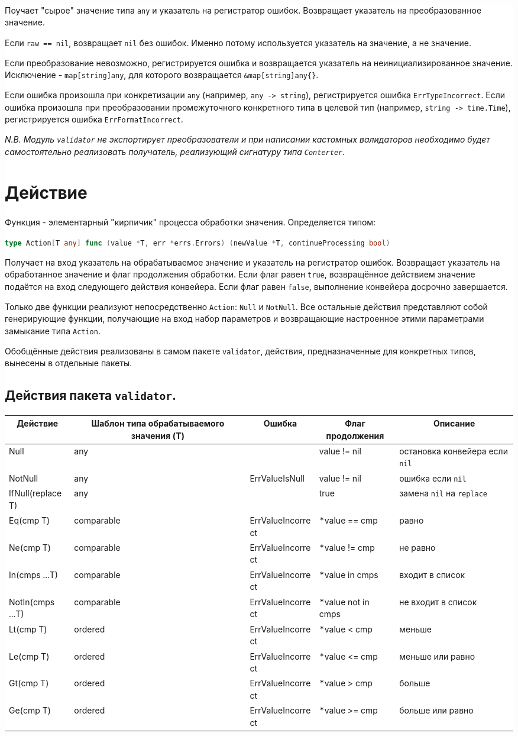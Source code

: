 Поучает "сырое" значение типа `any` и указатель на регистратор ошибок. Возвращает указатель на преобразованное значение.

Если `raw == nil`, возвращает `nil` без ошибок. Именно потому используется указатель на значение, а не значение.

Если преобразование невозможно, регистрируется ошибка и возвращается указатель на неинициализированное значение.
Исключение - `map[string]any`, для которого возвращается `&map[string]any{}`.

Если ошибка произошла при конкретизации `any` (например, `any -> string`), регистрируется ошибка `ErrTypeIncorrect`.
Если ошибка произошла при преобразовании промежуточного конкретного типа в целевой тип (например,
`string -> time.Time`), регистрируется ошибка `ErrFormatIncorrect`.

*N.B. Модуль `validator` не экспортирует преобразователи и при написании кастомных валидаторов необходимо будет
самостоятельно реализовать получатель, реализующий сигнатуру типа `Conterter`.*

# Действие

Функция - элементарный "кирпичик" процесса обработки значения. Определяется типом:

```go
type Action[T any] func (value *T, err *errs.Errors) (newValue *T, continueProcessing bool)
```

Получает на вход указатель на обрабатываемое значение и указатель на регистратор ошибок. Возвращает указатель на
обработанное значение и флаг продолжения обработки. Если флаг равен `true`, возвращённое действием значение подаётся на
вход следующего действия конвейера. Если флаг равен `false`, выполнение конвейера досрочно завершается.

Только две функции реализуют непосредственно `Action`: `Null` и `NotNull`. Все остальные действия представляют собой
генерирующие функции, получающие на вход набор параметров и возвращающие настроенное этими параметрами замыкание типа
`Action`.

Обобщённые действия реализованы в самом пакете `validator`, действия, предназначенные для конкретных типов, вынесены в
отдельные пакеты.

## Действия пакета `validator`.

| Действие          | Шаблон типа обрабатываемого значения (T) | Ошибка            | Флаг продолжения   | Описание                       |
|-------------------|------------------------------------------|-------------------|--------------------|--------------------------------|
| Null              | any                                      |                   | value != nil       | остановка конвейера если `nil` |
| NotNull           | any                                      | ErrValueIsNull    | value != nil       | ошибка если `nil`              |
| IfNull(replace T) | any                                      |                   | true               | замена `nil` на `replace`      |
| Eq(cmp T)         | comparable                               | ErrValueIncorrect | *value == cmp      | равно                          |
| Ne(cmp T)         | comparable                               | ErrValueIncorrect | *value != cmp      | не равно                       |
| In(cmps ...T)     | comparable                               | ErrValueIncorrect | *value in cmps     | входит в список                |
| NotIn(cmps ...T)  | comparable                               | ErrValueIncorrect | *value not in cmps | не входит в список             |
| Lt(cmp T)         | ordered                                  | ErrValueIncorrect | *value < cmp       | меньше                         |
| Le(cmp T)         | ordered                                  | ErrValueIncorrect | *value <= cmp      | меньше или равно               |
| Gt(cmp T)         | ordered                                  | ErrValueIncorrect | *value > cmp       | больше                         |
| Ge(cmp T)         | ordered                                  | ErrValueIncorrect | *value >= cmp      | больше или равно               |